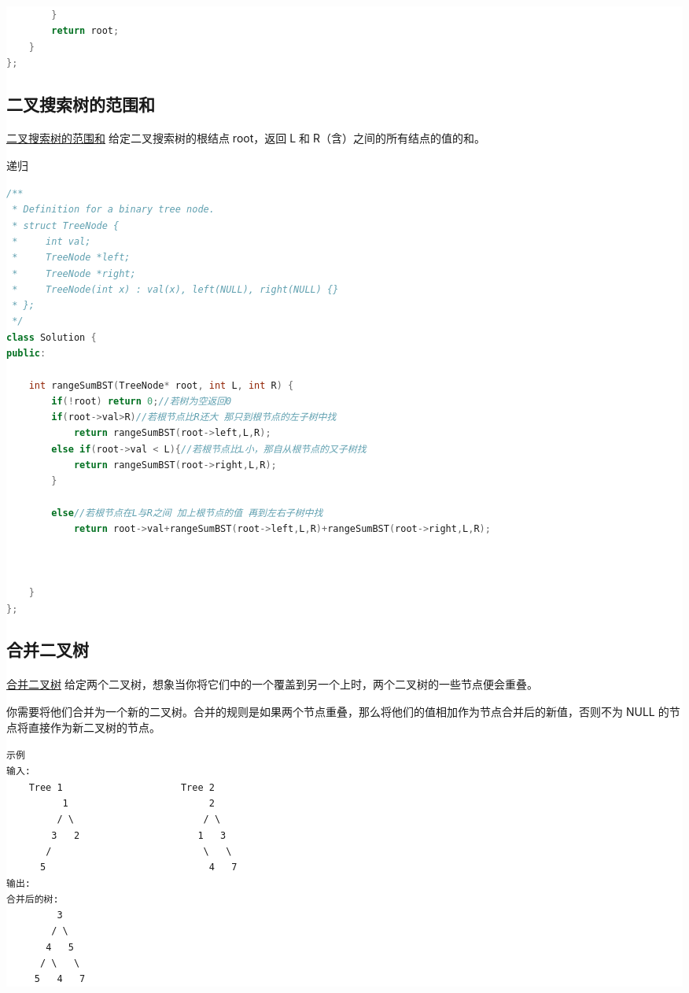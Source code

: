 ```c++
        }
        return root;
    }
};
```
## 二叉搜索树的范围和
[二叉搜索树的范围和](https://leetcode-cn.com/problems/range-sum-of-bst/)
给定二叉搜索树的根结点 root，返回 L 和 R（含）之间的所有结点的值的和。

递归
```c++
/**
 * Definition for a binary tree node.
 * struct TreeNode {
 *     int val;
 *     TreeNode *left;
 *     TreeNode *right;
 *     TreeNode(int x) : val(x), left(NULL), right(NULL) {}
 * };
 */
class Solution {
public:
   
    int rangeSumBST(TreeNode* root, int L, int R) {
        if(!root) return 0;//若树为空返回0
        if(root->val>R)//若根节点比R还大 那只到根节点的左子树中找
            return rangeSumBST(root->left,L,R);
        else if(root->val < L){//若根节点比L小，那自从根节点的又子树找
            return rangeSumBST(root->right,L,R);
        }

        else//若根节点在L与R之间 加上根节点的值 再到左右子树中找
            return root->val+rangeSumBST(root->left,L,R)+rangeSumBST(root->right,L,R);
 


    }
};
```

## 合并二叉树
[合并二叉树](https://leetcode-cn.com/problems/merge-two-binary-trees/)
给定两个二叉树，想象当你将它们中的一个覆盖到另一个上时，两个二叉树的一些节点便会重叠。

你需要将他们合并为一个新的二叉树。合并的规则是如果两个节点重叠，那么将他们的值相加作为节点合并后的新值，否则不为 NULL 的节点将直接作为新二叉树的节点。
```
示例
输入: 
	Tree 1                     Tree 2                  
          1                         2                             
         / \                       / \                            
        3   2                     1   3                        
       /                           \   \                      
      5                             4   7                  
输出: 
合并后的树:
	     3
	    / \
	   4   5
	  / \   \ 
	 5   4   7
```
```c++
```